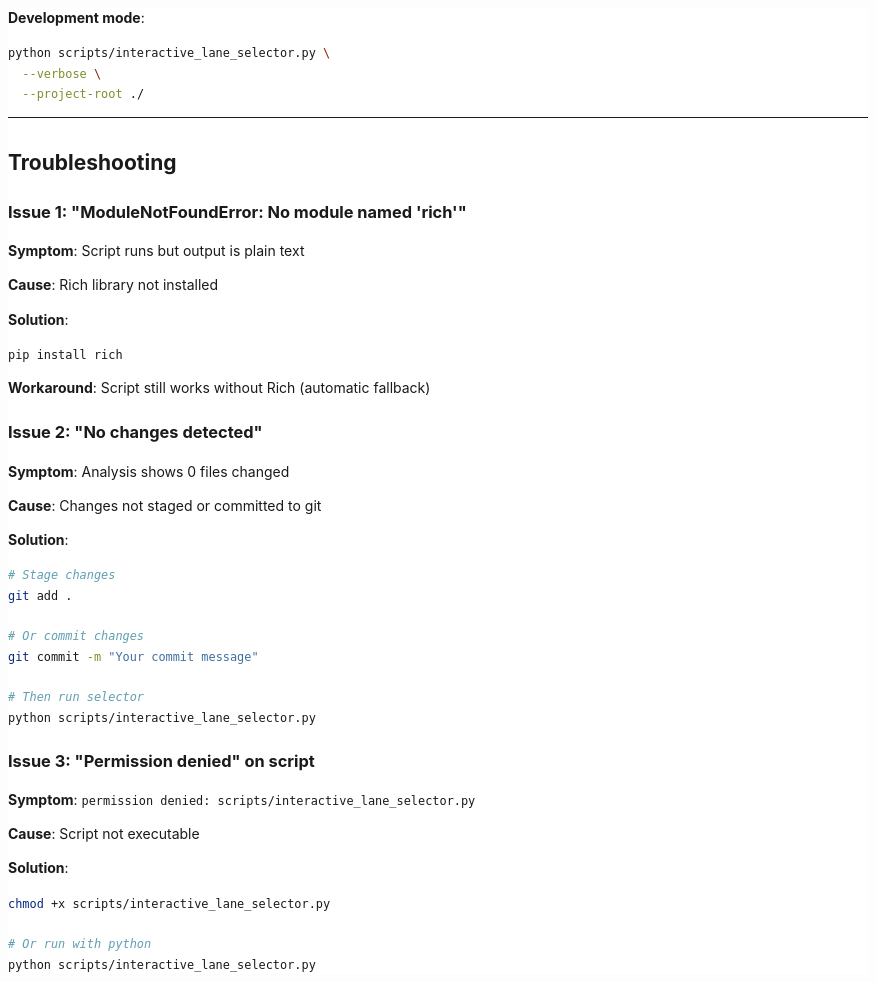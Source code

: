 **Development mode**:
```bash
python scripts/interactive_lane_selector.py \
  --verbose \
  --project-root ./
```

---

## Troubleshooting

### Issue 1: "ModuleNotFoundError: No module named 'rich'"

**Symptom**: Script runs but output is plain text

**Cause**: Rich library not installed

**Solution**:
```bash
pip install rich
```

**Workaround**: Script still works without Rich (automatic fallback)

### Issue 2: "No changes detected"

**Symptom**: Analysis shows 0 files changed

**Cause**: Changes not staged or committed to git

**Solution**:
```bash
# Stage changes
git add .

# Or commit changes
git commit -m "Your commit message"

# Then run selector
python scripts/interactive_lane_selector.py
```

### Issue 3: "Permission denied" on script

**Symptom**: `permission denied: scripts/interactive_lane_selector.py`

**Cause**: Script not executable

**Solution**:
```bash
chmod +x scripts/interactive_lane_selector.py

# Or run with python
python scripts/interactive_lane_selector.py
```
